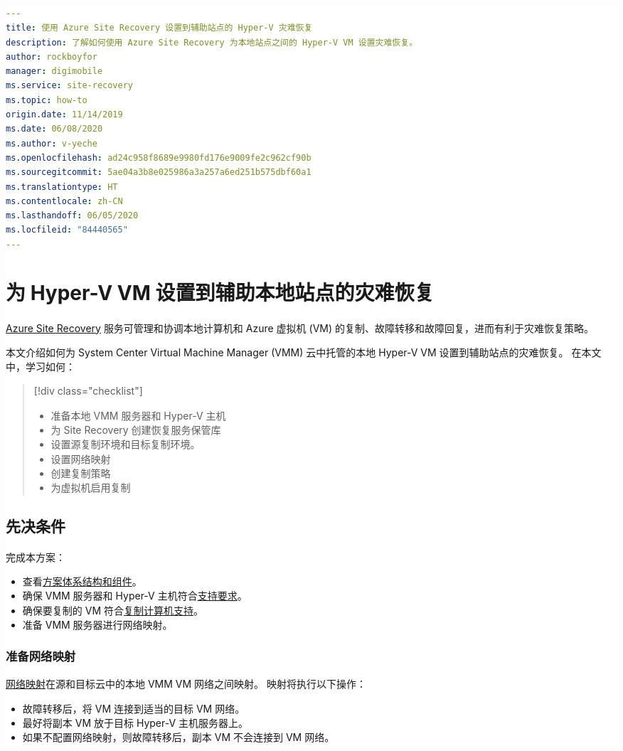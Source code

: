 ```yaml
---
title: 使用 Azure Site Recovery 设置到辅助站点的 Hyper-V 灾难恢复
description: 了解如何使用 Azure Site Recovery 为本地站点之间的 Hyper-V VM 设置灾难恢复。
author: rockboyfor
manager: digimobile
ms.service: site-recovery
ms.topic: how-to
origin.date: 11/14/2019
ms.date: 06/08/2020
ms.author: v-yeche
ms.openlocfilehash: ad24c958f8689e9980fd176e9009fe2c962cf90b
ms.sourcegitcommit: 5ae04a3b8e025986a3a257a6ed251b575dbf60a1
ms.translationtype: HT
ms.contentlocale: zh-CN
ms.lasthandoff: 06/05/2020
ms.locfileid: "84440565"
---
```

# <a name="set-up-disaster-recovery-for-hyper-v-vms-to-a-secondary-on-premises-site"></a>为 Hyper-V VM 设置到辅助本地站点的灾难恢复

[Azure Site Recovery](site-recovery-overview.md) 服务可管理和协调本地计算机和 Azure 虚拟机 (VM) 的复制、故障转移和故障回复，进而有利于灾难恢复策略。

本文介绍如何为 System Center Virtual Machine Manager (VMM) 云中托管的本地 Hyper-V VM 设置到辅助站点的灾难恢复。 在本文中，学习如何：

> [!div class="checklist"]
> * 准备本地 VMM 服务器和 Hyper-V 主机
> * 为 Site Recovery 创建恢复服务保管库 
> * 设置源复制环境和目标复制环境。 
> * 设置网络映射 
> * 创建复制策略
> * 为虚拟机启用复制

## <a name="prerequisites"></a>先决条件

完成本方案：

- 查看[方案体系结构和组件](hyper-v-vmm-architecture.md)。
- 确保 VMM 服务器和 Hyper-V 主机符合[支持要求](hyper-v-vmm-secondary-support-matrix.md)。
- 确保要复制的 VM 符合[复制计算机支持](hyper-v-vmm-secondary-support-matrix.md#replicated-vm-support)。
- 准备 VMM 服务器进行网络映射。

### <a name="prepare-for-network-mapping"></a>准备网络映射

[网络映射](hyper-v-vmm-network-mapping.md)在源和目标云中的本地 VMM VM 网络之间映射。 映射将执行以下操作：

- 故障转移后，将 VM 连接到适当的目标 VM 网络。 
- 最好将副本 VM 放于目标 Hyper-V 主机服务器上。 
- 如果不配置网络映射，则故障转移后，副本 VM 不会连接到 VM 网络。
